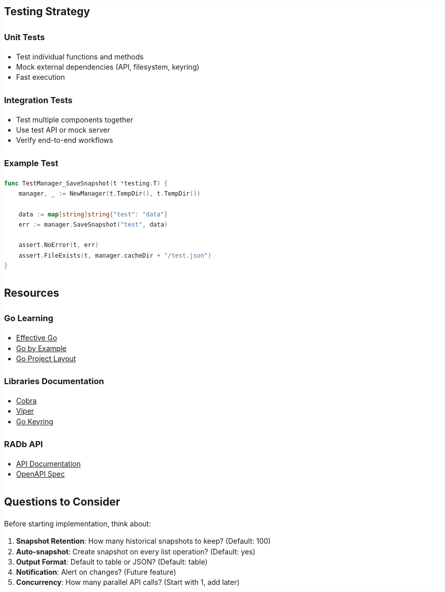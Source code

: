 ## Testing Strategy

### Unit Tests
- Test individual functions and methods
- Mock external dependencies (API, filesystem, keyring)
- Fast execution

### Integration Tests
- Test multiple components together
- Use test API or mock server
- Verify end-to-end workflows

### Example Test
```go
func TestManager_SaveSnapshot(t *testing.T) {
    manager, _ := NewManager(t.TempDir(), t.TempDir())

    data := map[string]string{"test": "data"}
    err := manager.SaveSnapshot("test", data)

    assert.NoError(t, err)
    assert.FileExists(t, manager.cacheDir + "/test.json")
}
```

## Resources

### Go Learning
- [Effective Go](https://go.dev/doc/effective_go)
- [Go by Example](https://gobyexample.com/)
- [Go Project Layout](https://github.com/golang-standards/project-layout)

### Libraries Documentation
- [Cobra](https://cobra.dev/)
- [Viper](https://github.com/spf13/viper)
- [Go Keyring](https://github.com/zalando/go-keyring)

### RADb API
- [API Documentation](https://api.radb.net/docs.html)
- [OpenAPI Spec](https://api.radb.net/RADB_API_OpenAPI.yaml)

## Questions to Consider

Before starting implementation, think about:

1. **Snapshot Retention**: How many historical snapshots to keep? (Default: 100)
2. **Auto-snapshot**: Create snapshot on every list operation? (Default: yes)
3. **Output Format**: Default to table or JSON? (Default: table)
4. **Notification**: Alert on changes? (Future feature)
5. **Concurrency**: How many parallel API calls? (Start with 1, add later)
